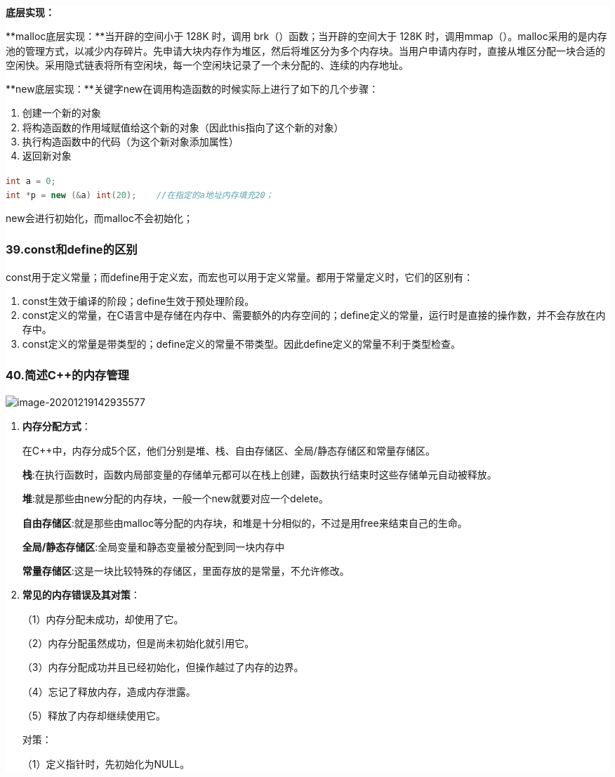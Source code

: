 **底层实现：**

**malloc底层实现：**当开辟的空间小于 128K 时，调用 brk（）函数；当开辟的空间大于 128K 时，调用mmap（）。malloc采用的是内存池的管理方式，以减少内存碎片。先申请大块内存作为堆区，然后将堆区分为多个内存块。当用户申请内存时，直接从堆区分配一块合适的空闲快。采用隐式链表将所有空闲块，每一个空闲块记录了一个未分配的、连续的内存地址。

**new底层实现：**关键字new在调用构造函数的时候实际上进行了如下的几个步骤：

1. 创建一个新的对象
2. 将构造函数的作用域赋值给这个新的对象（因此this指向了这个新的对象）
3. 执行构造函数中的代码（为这个新对象添加属性）
4. 返回新对象

```C++
int a = 0;
int *p = new (&a) int(20);    //在指定的a地址内存填充20；
```

new会进行初始化，而malloc不会初始化；

### 39.const和define的区别

const用于定义常量；而define用于定义宏，而宏也可以用于定义常量。都用于常量定义时，它们的区别有：

1. const生效于编译的阶段；define生效于预处理阶段。
2. const定义的常量，在C语言中是存储在内存中、需要额外的内存空间的；define定义的常量，运行时是直接的操作数，并不会存放在内存中。
3. const定义的常量是带类型的；define定义的常量不带类型。因此define定义的常量不利于类型检查。

### 40.简述C++的内存管理

![image-20201219142935577](https://static.nowcoder.com/images/activity/2021jxy/c/assert/2.png)

1. **内存分配方式**：

   在C++中，内存分成5个区，他们分别是堆、栈、自由存储区、全局/静态存储区和常量存储区。

   **栈**:在执行函数时，函数内局部变量的存储单元都可以在栈上创建，函数执行结束时这些存储单元自动被释放。

   **堆**:就是那些由new分配的内存块，一般一个new就要对应一个delete。

   **自由存储区**:就是那些由malloc等分配的内存块，和堆是十分相似的，不过是用free来结束自己的生命。

   **全局/静态存储区**:全局变量和静态变量被分配到同一块内存中

   **常量存储区**:这是一块比较特殊的存储区，里面存放的是常量，不允许修改。

2. **常见的内存错误及其对策**：

   （1）内存分配未成功，却使用了它。

   （2）内存分配虽然成功，但是尚未初始化就引用它。

   （3）内存分配成功并且已经初始化，但操作越过了内存的边界。

   （4）忘记了释放内存，造成内存泄露。

   （5）释放了内存却继续使用它。

   对策：

   （1）定义指针时，先初始化为NULL。
